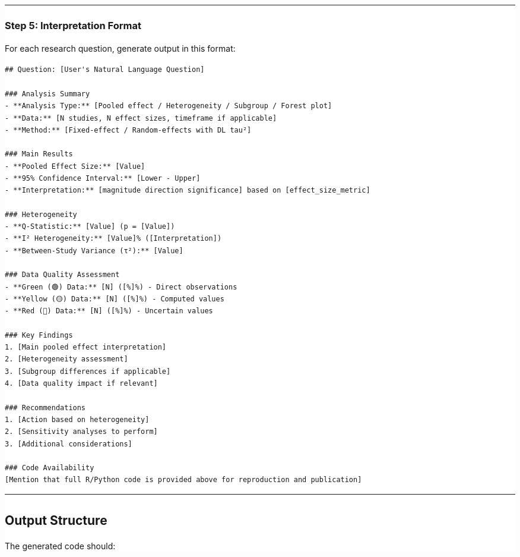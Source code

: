 ```
```

---

### Step 5: Interpretation Format

For each research question, generate output in this format:

```
## Question: [User's Natural Language Question]

### Analysis Summary
- **Analysis Type:** [Pooled effect / Heterogeneity / Subgroup / Forest plot]
- **Data:** [N studies, N effect sizes, timeframe if applicable]
- **Method:** [Fixed-effect / Random-effects with DL tau²]

### Main Results
- **Pooled Effect Size:** [Value]
- **95% Confidence Interval:** [Lower - Upper]
- **Interpretation:** [magnitude direction significance] based on [effect_size_metric]

### Heterogeneity
- **Q-Statistic:** [Value] (p = [Value])
- **I² Heterogeneity:** [Value]% ([Interpretation])
- **Between-Study Variance (τ²):** [Value]

### Data Quality Assessment
- **Green (🟢) Data:** [N] ([%]%) - Direct observations
- **Yellow (🟡) Data:** [N] ([%]%) - Computed values
- **Red (🔴) Data:** [N] ([%]%) - Uncertain values

### Key Findings
1. [Main pooled effect interpretation]
2. [Heterogeneity assessment]
3. [Subgroup differences if applicable]
4. [Data quality impact if relevant]

### Recommendations
1. [Action based on heterogeneity]
2. [Sensitivity analyses to perform]
3. [Additional considerations]

### Code Availability
[Mention that full R/Python code is provided above for reproduction and publication]
```

---

## Output Structure

The generated code should:
